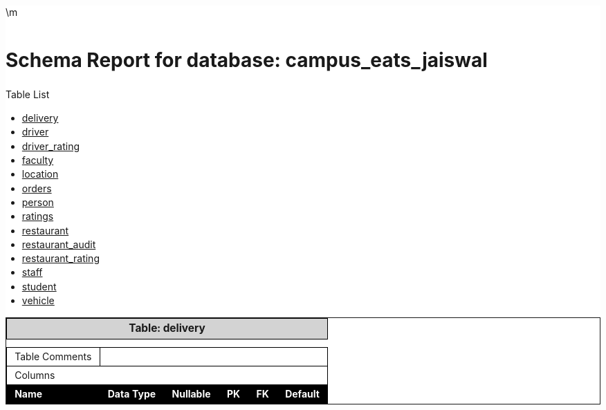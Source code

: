\m<title>Schema Report for database: campus_eats_jaiswal</title> <style>td,th { text-align:left; vertical-align:middle; } table { border-collapse: collapse; border: 1px solid; } caption, th, td { padding: .2em .8em; border: 1px solid #000000; } caption { background: #D3D3D3; font-weight: bold; font-size: 1.1em; } th { font-weight: bold; background: #000000; color: white; } td { background: #FFFFFF; }</style>

# Schema Report for database: campus_eats_jaiswal

<a id="home">Table List</a>  

*   [delivery](#delivery)
*   [driver](#driver)
*   [driver_rating](#driver_rating)
*   [faculty](#faculty)
*   [location](#location)
*   [orders](#orders)
*   [person](#person)
*   [ratings](#ratings)
*   [restaurant](#restaurant)
*   [restaurant_audit](#restaurant_audit)
*   [restaurant_rating](#restaurant_rating)
*   [staff](#staff)
*   [student](#student)
*   [vehicle](#vehicle)

<a id="delivery"></a>

<table style="width:100%"><caption>Table: delivery</caption>

<tbody>

<tr>

<td>Table Comments</td>

<td colspan="6"></td>

</tr>

<tr>

<td colspan="7">Columns</td>

</tr>

<tr>

<th>Name</th>

<th>Data Type</th>

<th>Nullable</th>

<th>PK</th>

<th>FK</th>

<th>Default</th>

